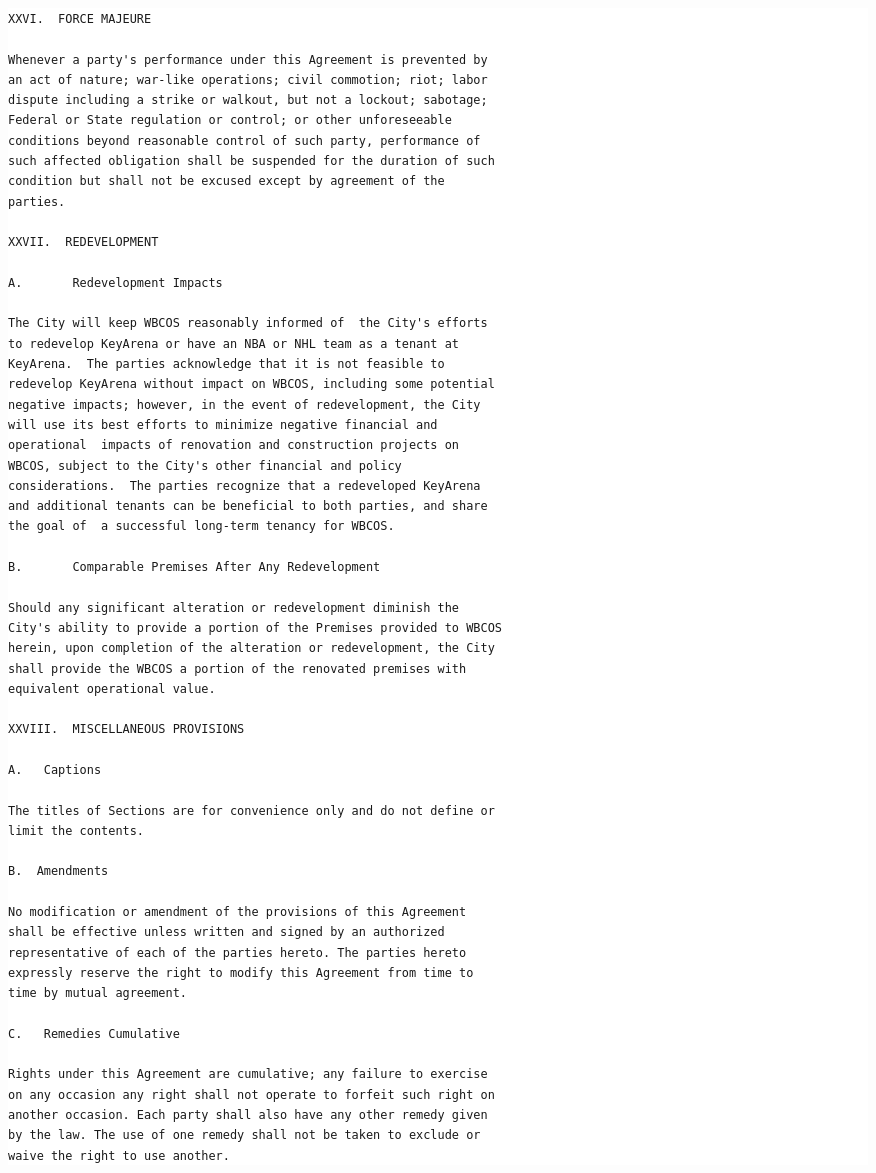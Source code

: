     XXVI.  FORCE MAJEURE  
  
    Whenever a party's performance under this Agreement is prevented by  
    an act of nature; war-like operations; civil commotion; riot; labor  
    dispute including a strike or walkout, but not a lockout; sabotage;  
    Federal or State regulation or control; or other unforeseeable  
    conditions beyond reasonable control of such party, performance of  
    such affected obligation shall be suspended for the duration of such  
    condition but shall not be excused except by agreement of the  
    parties.  
  
    XXVII.  REDEVELOPMENT  
  
    A.       Redevelopment Impacts  
  
    The City will keep WBCOS reasonably informed of  the City's efforts  
    to redevelop KeyArena or have an NBA or NHL team as a tenant at  
    KeyArena.  The parties acknowledge that it is not feasible to  
    redevelop KeyArena without impact on WBCOS, including some potential  
    negative impacts; however, in the event of redevelopment, the City  
    will use its best efforts to minimize negative financial and  
    operational  impacts of renovation and construction projects on  
    WBCOS, subject to the City's other financial and policy  
    considerations.  The parties recognize that a redeveloped KeyArena  
    and additional tenants can be beneficial to both parties, and share  
    the goal of  a successful long-term tenancy for WBCOS.  
  
    B.       Comparable Premises After Any Redevelopment  
  
    Should any significant alteration or redevelopment diminish the  
    City's ability to provide a portion of the Premises provided to WBCOS  
    herein, upon completion of the alteration or redevelopment, the City  
    shall provide the WBCOS a portion of the renovated premises with  
    equivalent operational value.  
  
    XXVIII.  MISCELLANEOUS PROVISIONS  
  
    A.   Captions  
  
    The titles of Sections are for convenience only and do not define or  
    limit the contents.  
  
    B.  Amendments  
  
    No modification or amendment of the provisions of this Agreement  
    shall be effective unless written and signed by an authorized  
    representative of each of the parties hereto. The parties hereto  
    expressly reserve the right to modify this Agreement from time to  
    time by mutual agreement.  
  
    C.   Remedies Cumulative  
  
    Rights under this Agreement are cumulative; any failure to exercise  
    on any occasion any right shall not operate to forfeit such right on  
    another occasion. Each party shall also have any other remedy given  
    by the law. The use of one remedy shall not be taken to exclude or  
    waive the right to use another.  
  